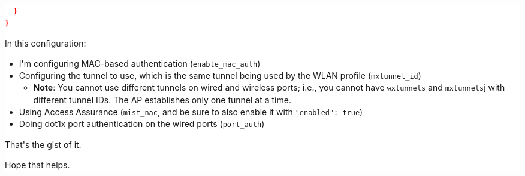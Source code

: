 ```json
  }
}
```

In this configuration:

- I'm configuring MAC-based authentication (`enable_mac_auth`)
- Configuring the tunnel to use, which is the same tunnel being used by the WLAN profile (`mxtunnel_id`)
    - **Note**: You cannot use different tunnels on wired and wireless ports; i.e., you cannot have `wxtunnels` and `mxtunnels`j with different tunnel IDs. The AP establishes only one tunnel at a time. 
- Using Access Assurance (`mist_nac`, and be sure to also enable it with `"enabled": true`)
- Doing dot1x port authentication on the wired ports (`port_auth`)

That's the gist of it.

Hope that helps.